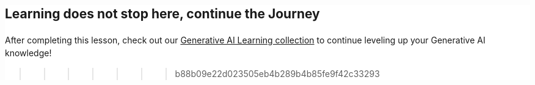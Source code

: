 ## Learning does not stop here, continue the Journey

After completing this lesson, check out our [Generative AI Learning collection](https://aka.ms/genai-collection?WT.mc_id=academic-105485-koreyst) to continue leveling up your Generative AI knowledge!

>>>>>>> b88b09e22d023505eb4b289b4b85fe9f42c33293
